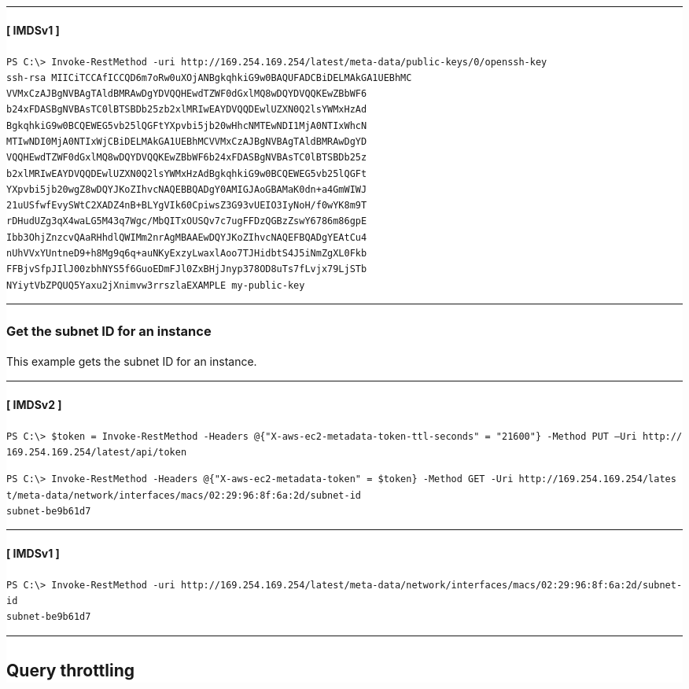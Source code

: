 ------
#### [ IMDSv1 ]

```
PS C:\> Invoke-RestMethod -uri http://169.254.169.254/latest/meta-data/public-keys/0/openssh-key
ssh-rsa MIICiTCCAfICCQD6m7oRw0uXOjANBgkqhkiG9w0BAQUFADCBiDELMAkGA1UEBhMC
VVMxCzAJBgNVBAgTAldBMRAwDgYDVQQHEwdTZWF0dGxlMQ8wDQYDVQQKEwZBbWF6
b24xFDASBgNVBAsTC0lBTSBDb25zb2xlMRIwEAYDVQQDEwlUZXN0Q2lsYWMxHzAd
BgkqhkiG9w0BCQEWEG5vb25lQGFtYXpvbi5jb20wHhcNMTEwNDI1MjA0NTIxWhcN
MTIwNDI0MjA0NTIxWjCBiDELMAkGA1UEBhMCVVMxCzAJBgNVBAgTAldBMRAwDgYD
VQQHEwdTZWF0dGxlMQ8wDQYDVQQKEwZBbWF6b24xFDASBgNVBAsTC0lBTSBDb25z
b2xlMRIwEAYDVQQDEwlUZXN0Q2lsYWMxHzAdBgkqhkiG9w0BCQEWEG5vb25lQGFt
YXpvbi5jb20wgZ8wDQYJKoZIhvcNAQEBBQADgY0AMIGJAoGBAMaK0dn+a4GmWIWJ
21uUSfwfEvySWtC2XADZ4nB+BLYgVIk60CpiwsZ3G93vUEIO3IyNoH/f0wYK8m9T
rDHudUZg3qX4waLG5M43q7Wgc/MbQITxOUSQv7c7ugFFDzQGBzZswY6786m86gpE
Ibb3OhjZnzcvQAaRHhdlQWIMm2nrAgMBAAEwDQYJKoZIhvcNAQEFBQADgYEAtCu4
nUhVVxYUntneD9+h8Mg9q6q+auNKyExzyLwaxlAoo7TJHidbtS4J5iNmZgXL0Fkb
FFBjvSfpJIlJ00zbhNYS5f6GuoEDmFJl0ZxBHjJnyp378OD8uTs7fLvjx79LjSTb
NYiytVbZPQUQ5Yaxu2jXnimvw3rrszlaEXAMPLE my-public-key
```

------

### Get the subnet ID for an instance<a name="instance-metadata-ex-6"></a>

This example gets the subnet ID for an instance\.

------
#### [ IMDSv2 ]

```
PS C:\> $token = Invoke-RestMethod -Headers @{"X-aws-ec2-metadata-token-ttl-seconds" = "21600"} -Method PUT –Uri http://169.254.169.254/latest/api/token
```

```
PS C:\> Invoke-RestMethod -Headers @{"X-aws-ec2-metadata-token" = $token} -Method GET -Uri http://169.254.169.254/latest/meta-data/network/interfaces/macs/02:29:96:8f:6a:2d/subnet-id
subnet-be9b61d7
```

------
#### [ IMDSv1 ]

```
PS C:\> Invoke-RestMethod -uri http://169.254.169.254/latest/meta-data/network/interfaces/macs/02:29:96:8f:6a:2d/subnet-id
subnet-be9b61d7
```

------

## Query throttling<a name="instancedata-throttling"></a>
